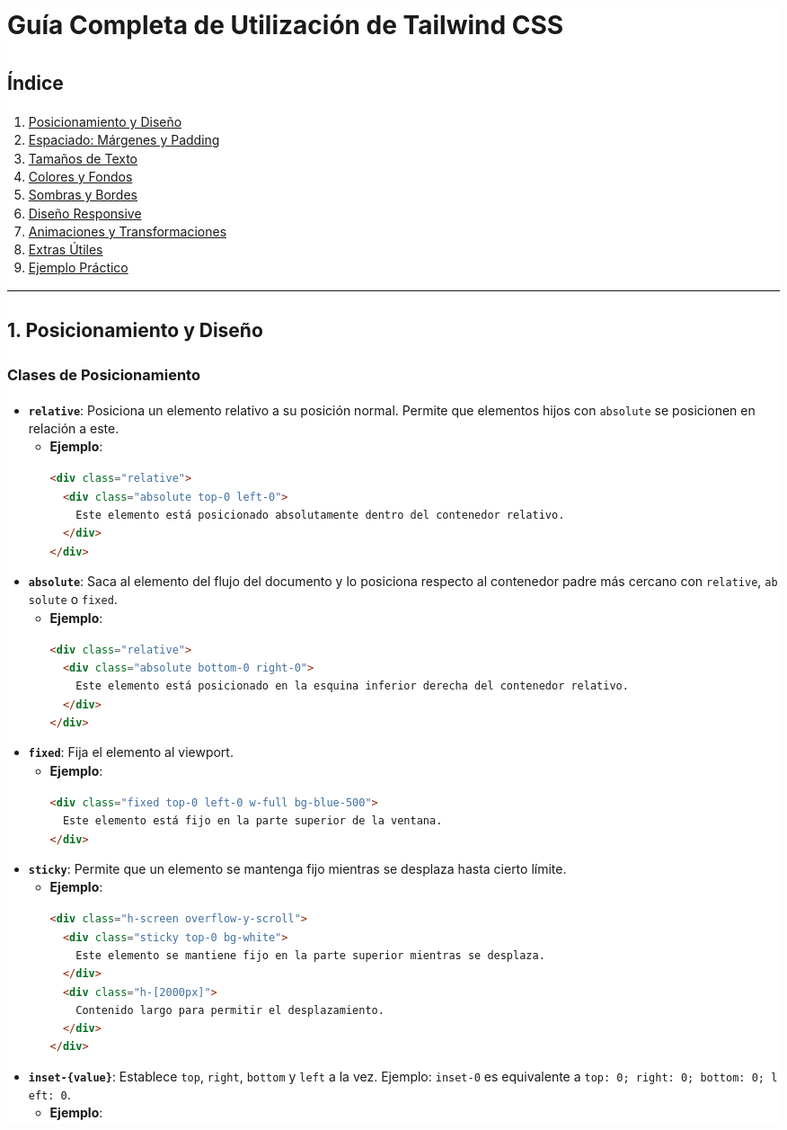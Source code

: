 # Guía Completa de Utilización de Tailwind CSS

## Índice
1. [Posicionamiento y Diseño](#posicionamiento-y-diseño)
2. [Espaciado: Márgenes y Padding](#espaciado-márgenes-y-padding)
3. [Tamaños de Texto](#tamaños-de-texto)
4. [Colores y Fondos](#colores-y-fondos)
5. [Sombras y Bordes](#sombras-y-bordes)
6. [Diseño Responsive](#diseño-responsive)
7. [Animaciones y Transformaciones](#animaciones-y-transformaciones)
8. [Extras Útiles](#extras-útiles)
9. [Ejemplo Práctico](#ejemplo-práctico)

---

## 1. Posicionamiento y Diseño

### Clases de Posicionamiento
- **`relative`**: Posiciona un elemento relativo a su posición normal. Permite que elementos hijos con `absolute` se posicionen en relación a este.
    - **Ejemplo**:
      ```html
      <div class="relative">
        <div class="absolute top-0 left-0">
          Este elemento está posicionado absolutamente dentro del contenedor relativo.
        </div>
      </div>
      ```
- **`absolute`**: Saca al elemento del flujo del documento y lo posiciona respecto al contenedor padre más cercano con `relative`, `absolute` o `fixed`.
    - **Ejemplo**:
      ```html
      <div class="relative">
        <div class="absolute bottom-0 right-0">
          Este elemento está posicionado en la esquina inferior derecha del contenedor relativo.
        </div>
      </div>
      ```
- **`fixed`**: Fija el elemento al viewport.
    - **Ejemplo**:
      ```html
      <div class="fixed top-0 left-0 w-full bg-blue-500">
        Este elemento está fijo en la parte superior de la ventana.
      </div>
      ```
- **`sticky`**: Permite que un elemento se mantenga fijo mientras se desplaza hasta cierto límite.
    - **Ejemplo**:
      ```html
      <div class="h-screen overflow-y-scroll">
        <div class="sticky top-0 bg-white">
          Este elemento se mantiene fijo en la parte superior mientras se desplaza.
        </div>
        <div class="h-[2000px]">
          Contenido largo para permitir el desplazamiento.
        </div>
      </div>
      ```
- **`inset-{value}`**: Establece `top`, `right`, `bottom` y `left` a la vez. Ejemplo: `inset-0` es equivalente a `top: 0; right: 0; bottom: 0; left: 0`.
    - **Ejemplo**:
      ```html